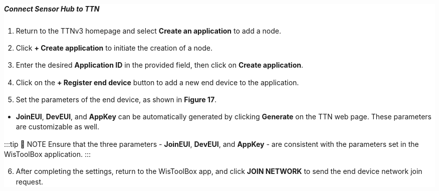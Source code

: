 ##### Connect Sensor Hub to TTN

1. Return to the TTNv3 homepage and select **Create an application** to add a node.

<rk-img
  src="/assets/images/wisnode/soil-monitoring/supported-lora-network-servers/14-Create-an-application.png"
  width="60%"
  caption="Select create an application"
/>

2. Click **+ Create application** to initiate the creation of a node.

<rk-img
  src="/assets/images/wisnode/soil-monitoring/supported-lora-network-servers/15-Create-application.png"
  width="100%"
  caption="Create a new application"
/>

3. Enter the desired **Application ID** in the provided field, then click on **Create application**.

<rk-img
  src="/assets/images/wisnode/soil-monitoring/supported-lora-network-servers/16-Fill-in-the-Application-ID-field.png"
  width="100%"
  caption="Fill in the Application ID field"
/>

4. Click on the **+ Register end device** button to add a new end device to the application.

<rk-img
  src="/assets/images/wisnode/soil-monitoring/supported-lora-network-servers/17-Register-end-device.png"
  width="100%"
  caption="Add the end device"
/>

5. Set the parameters of the end device, as shown in **Figure 17**.

<rk-img
  src="/assets/images/wisnode/soil-monitoring/supported-lora-network-servers/18-Set-the-parameters-of-the-end-device.png"
  width="100%"
  caption="End device parameters"
/>

- **JoinEUI**, **DevEUI**, and **AppKey** can be automatically generated by clicking **Generate** on the TTN web page. These parameters are customizable as well.

:::tip 📝 NOTE
Ensure that the three parameters - **JoinEUI**, **DevEUI**, and **AppKey** - are consistent with the parameters set in the WisToolBox application.
:::

6. After completing the settings, return to the WisToolBox app, and click **JOIN NETWORK** to send the end device network join request.
